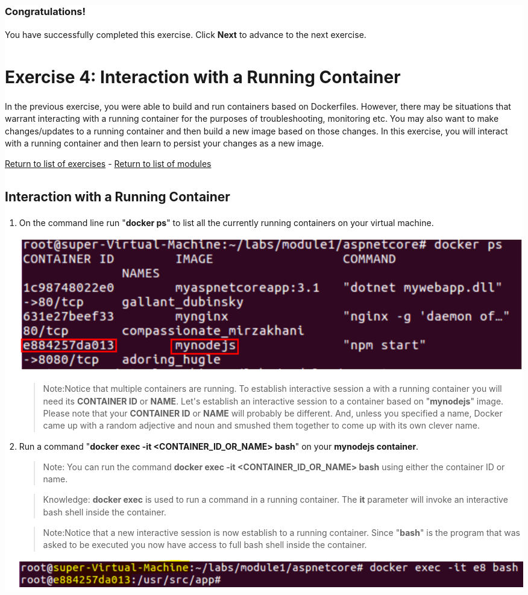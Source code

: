 ### Congratulations!

You have successfully completed this exercise. Click **Next** to advance to the next exercise.

# Exercise 4: Interaction with a Running Container

In the previous exercise, you were able to build and run containers based on Dockerfiles. However, there may be situations that warrant interacting with a running container for the purposes of troubleshooting, monitoring etc. You may also want to make changes/updates to a running container and then build a new image based on those changes. In this exercise, you will interact with a running container and then learn to persist your changes as a new image.

[Return to list of exercises](#module-1-table-of-contents) - [Return to list of modules](#modules)

## Interaction with a Running Container

1. On the command line run "**docker ps**" to list all the currently running containers on your virtual machine.

   ![](content/mod1image48_2.PNG)

   > Note:Notice that multiple containers are running. To establish interactive session a with a running container you will need its **CONTAINER ID** or **NAME**. Let's establish an interactive session to a container based on "**mynodejs**" image. Please note that your **CONTAINER ID** or **NAME** will probably be different. And, unless you specified a name, Docker came up with a random adjective and noun and smushed them together to come up with its own clever name.

1. Run a command "**docker exec -it <CONTAINER_ID_OR_NAME> bash**" on your **mynodejs container**.

   > Note: You can run the command **docker exec -it &lt;CONTAINER_ID_OR_NAME&gt; bash** using either the container ID or name.

   > Knowledge: **docker exec** is used to run a command in a running container. The **it** parameter will invoke an interactive bash shell inside the container.

   > Note:Notice that a new interactive session is now establish to a running container. Since "**bash**" is the program that was asked to be executed you now have access to full bash shell inside the container.

   ![](content/mod1image49_2.PNG)
